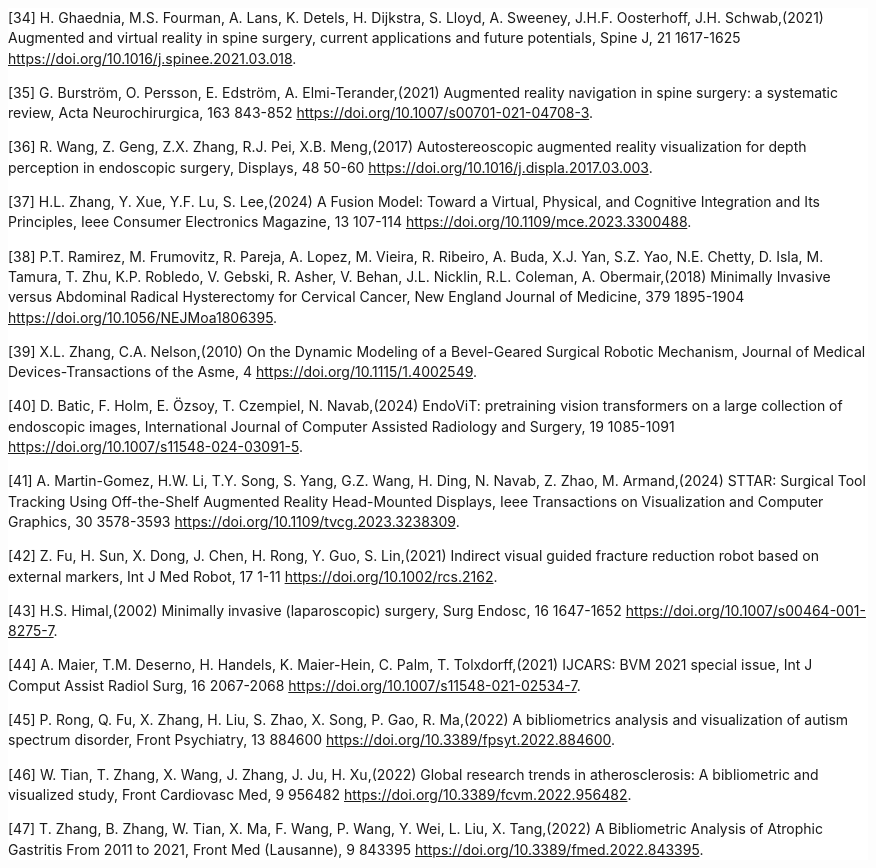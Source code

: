 [34] H. Ghaednia, M.S. Fourman, A. Lans, K. Detels, H. Dijkstra, S. Lloyd, A. Sweeney, J.H.F. Oosterhoff, J.H. Schwab,(2021) Augmented and virtual reality in spine surgery, current applications and future potentials, Spine J, 21 1617-1625 <https://doi.org/10.1016/j.spinee.2021.03.018>.

[35] G. Burström, O. Persson, E. Edström, A. Elmi-Terander,(2021) Augmented reality navigation in spine surgery: a systematic review, Acta Neurochirurgica, 163 843-852 <https://doi.org/10.1007/s00701-021-04708-3>.

[36] R. Wang, Z. Geng, Z.X. Zhang, R.J. Pei, X.B. Meng,(2017) Autostereoscopic augmented reality visualization for depth perception in endoscopic surgery, Displays, 48 50-60 <https://doi.org/10.1016/j.displa.2017.03.003>.

[37] H.L. Zhang, Y. Xue, Y.F. Lu, S. Lee,(2024) A Fusion Model: Toward a Virtual, Physical, and Cognitive Integration and Its Principles, Ieee Consumer Electronics Magazine, 13 107-114 <https://doi.org/10.1109/mce.2023.3300488>.

[38] P.T. Ramirez, M. Frumovitz, R. Pareja, A. Lopez, M. Vieira, R. Ribeiro, A. Buda, X.J. Yan, S.Z. Yao, N.E. Chetty, D. Isla, M. Tamura, T. Zhu, K.P. Robledo, V. Gebski, R. Asher, V. Behan, J.L. Nicklin, R.L. Coleman, A. Obermair,(2018) Minimally Invasive versus Abdominal Radical Hysterectomy for Cervical Cancer, New England Journal of Medicine, 379 1895-1904 <https://doi.org/10.1056/NEJMoa1806395>.

[39] X.L. Zhang, C.A. Nelson,(2010) On the Dynamic Modeling of a Bevel-Geared Surgical Robotic Mechanism, Journal of Medical Devices-Transactions of the Asme, 4 <https://doi.org/10.1115/1.4002549>.

[40] D. Batic, F. Holm, E. Özsoy, T. Czempiel, N. Navab,(2024) EndoViT: pretraining vision transformers on a large collection of endoscopic images, International Journal of Computer Assisted Radiology and Surgery, 19 1085-1091 <https://doi.org/10.1007/s11548-024-03091-5>.

[41] A. Martin-Gomez, H.W. Li, T.Y. Song, S. Yang, G.Z. Wang, H. Ding, N. Navab, Z. Zhao, M. Armand,(2024) STTAR: Surgical Tool Tracking Using Off-the-Shelf Augmented Reality Head-Mounted Displays, Ieee Transactions on Visualization and Computer Graphics, 30 3578-3593 <https://doi.org/10.1109/tvcg.2023.3238309>.

[42] Z. Fu, H. Sun, X. Dong, J. Chen, H. Rong, Y. Guo, S. Lin,(2021) Indirect visual guided fracture reduction robot based on external markers, Int J Med Robot, 17 1-11 <https://doi.org/10.1002/rcs.2162>.

[43] H.S. Himal,(2002) Minimally invasive (laparoscopic) surgery, Surg Endosc, 16 1647-1652 <https://doi.org/10.1007/s00464-001-8275-7>.

[44] A. Maier, T.M. Deserno, H. Handels, K. Maier-Hein, C. Palm, T. Tolxdorff,(2021) IJCARS: BVM 2021 special issue, Int J Comput Assist Radiol Surg, 16 2067-2068 <https://doi.org/10.1007/s11548-021-02534-7>.

[45] P. Rong, Q. Fu, X. Zhang, H. Liu, S. Zhao, X. Song, P. Gao, R. Ma,(2022) A bibliometrics analysis and visualization of autism spectrum disorder, Front Psychiatry, 13 884600 <https://doi.org/10.3389/fpsyt.2022.884600>.

[46] W. Tian, T. Zhang, X. Wang, J. Zhang, J. Ju, H. Xu,(2022) Global research trends in atherosclerosis: A bibliometric and visualized study, Front Cardiovasc Med, 9 956482 <https://doi.org/10.3389/fcvm.2022.956482>.

[47] T. Zhang, B. Zhang, W. Tian, X. Ma, F. Wang, P. Wang, Y. Wei, L. Liu, X. Tang,(2022) A Bibliometric Analysis of Atrophic Gastritis From 2011 to 2021, Front Med (Lausanne), 9 843395 <https://doi.org/10.3389/fmed.2022.843395>.

